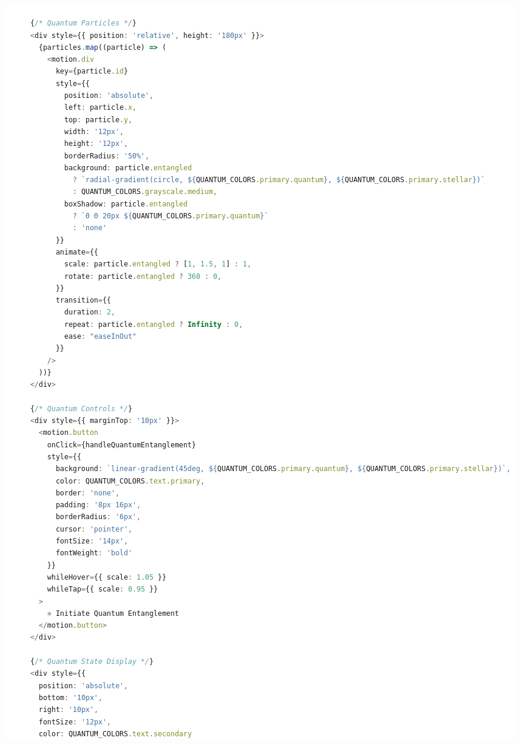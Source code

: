 ```typescript

      {/* Quantum Particles */}
      <div style={{ position: 'relative', height: '180px' }}>
        {particles.map((particle) => (
          <motion.div
            key={particle.id}
            style={{
              position: 'absolute',
              left: particle.x,
              top: particle.y,
              width: '12px',
              height: '12px',
              borderRadius: '50%',
              background: particle.entangled 
                ? `radial-gradient(circle, ${QUANTUM_COLORS.primary.quantum}, ${QUANTUM_COLORS.primary.stellar})`
                : QUANTUM_COLORS.grayscale.medium,
              boxShadow: particle.entangled 
                ? `0 0 20px ${QUANTUM_COLORS.primary.quantum}`
                : 'none'
            }}
            animate={{
              scale: particle.entangled ? [1, 1.5, 1] : 1,
              rotate: particle.entangled ? 360 : 0,
            }}
            transition={{
              duration: 2,
              repeat: particle.entangled ? Infinity : 0,
              ease: "easeInOut"
            }}
          />
        ))}
      </div>

      {/* Quantum Controls */}
      <div style={{ marginTop: '10px' }}>
        <motion.button
          onClick={handleQuantumEntanglement}
          style={{
            background: `linear-gradient(45deg, ${QUANTUM_COLORS.primary.quantum}, ${QUANTUM_COLORS.primary.stellar})`,
            color: QUANTUM_COLORS.text.primary,
            border: 'none',
            padding: '8px 16px',
            borderRadius: '6px',
            cursor: 'pointer',
            fontSize: '14px',
            fontWeight: 'bold'
          }}
          whileHover={{ scale: 1.05 }}
          whileTap={{ scale: 0.95 }}
        >
          ⚛️ Initiate Quantum Entanglement
        </motion.button>
      </div>

      {/* Quantum State Display */}
      <div style={{
        position: 'absolute',
        bottom: '10px',
        right: '10px',
        fontSize: '12px',
        color: QUANTUM_COLORS.text.secondary
```